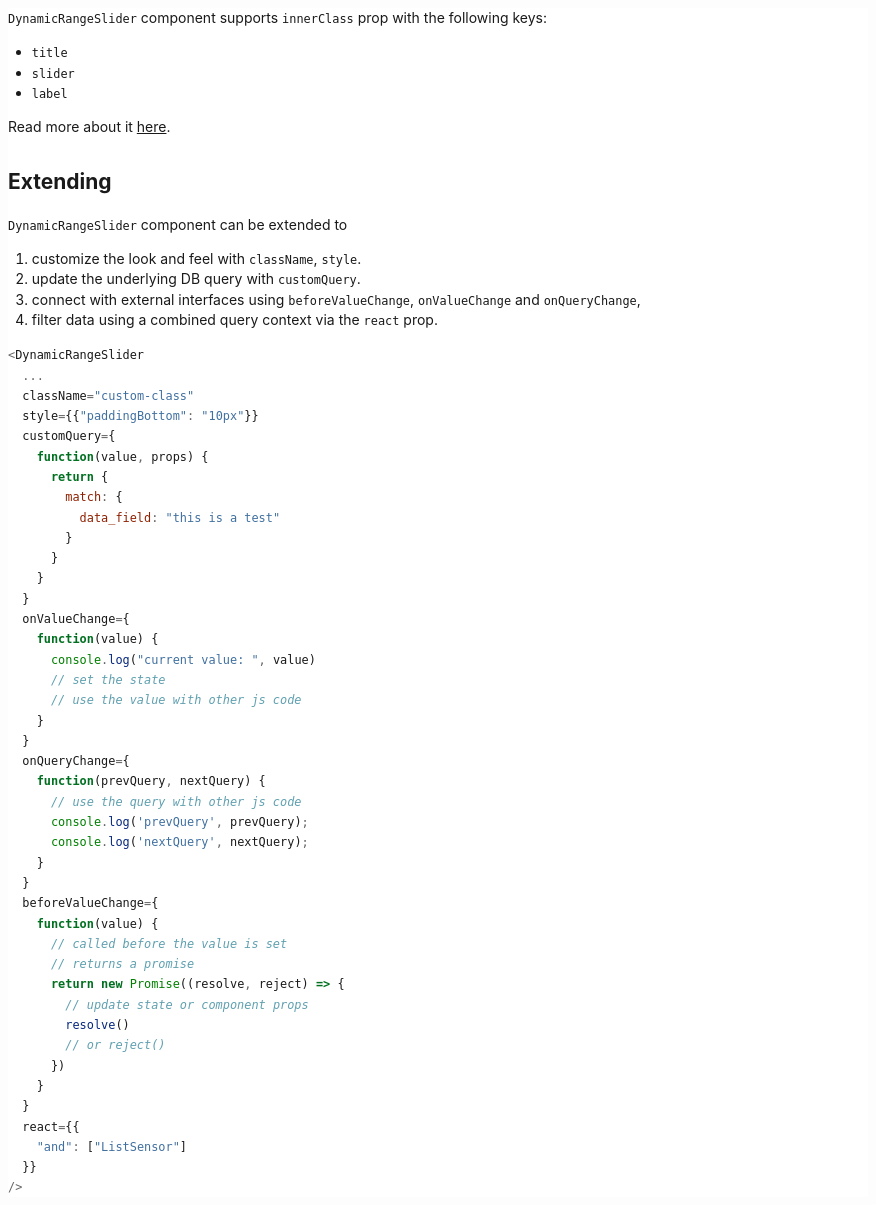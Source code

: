 `DynamicRangeSlider` component supports `innerClass` prop with the following keys:    

- `title`
- `slider`
- `label`
 
Read more about it [here](/theming/class.html).

## Extending

`DynamicRangeSlider` component can be extended to
1. customize the look and feel with `className`, `style`.
2. update the underlying DB query with `customQuery`.
3. connect with external interfaces using `beforeValueChange`, `onValueChange` and `onQueryChange`,
4. filter data using a combined query context via the `react` prop.

```js
<DynamicRangeSlider
  ...
  className="custom-class"
  style={{"paddingBottom": "10px"}}
  customQuery={
    function(value, props) {
      return {
        match: {
          data_field: "this is a test"
        }
      }
    }
  }
  onValueChange={
    function(value) {
      console.log("current value: ", value)
      // set the state
      // use the value with other js code
    }
  }
  onQueryChange={
    function(prevQuery, nextQuery) {
      // use the query with other js code
      console.log('prevQuery', prevQuery);
      console.log('nextQuery', nextQuery);
    }
  }
  beforeValueChange={
    function(value) {
      // called before the value is set
      // returns a promise
      return new Promise((resolve, reject) => {
        // update state or component props
        resolve()
        // or reject()
      })
    }
  }
  react={{
    "and": ["ListSensor"]
  }}
/>
```
